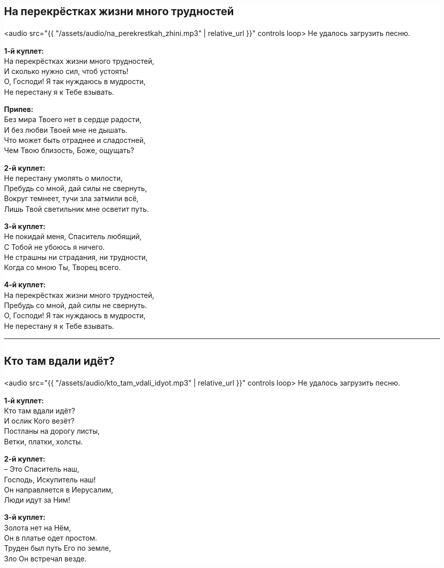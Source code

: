 
<h2 id="perekr">На перекрёстках жизни много трудностей</h2>

<audio src="{{ "/assets/audio/na_perekrestkah_zhini.mp3" | relative_url }}" controls loop> Не удалось загрузить песню. </audio>

**1-й куплет:**  
На перекрёстках жизни много трудностей,  
И сколько нужно сил, чтоб устоять!  
О, Господи! Я так нуждаюсь в мудрости,  
Не перестану я к Тебе взывать.

**Припев:**  
Без мира Твоего нет в сердце радости,  
И без любви Твоей мне не дышать.  
Что может быть отраднее и сладостней,  
Чем Твою близость, Боже, ощущать?

**2-й куплет:**  
Не перестану умолять о милости,  
Пребудь со мной, дай силы не свернуть,  
Вокруг темнеет, тучи зла затмили всё,  
Лишь Твой светильник мне осветит путь.

**3-й куплет:**  
Не покидай меня, Спаситель любящий,  
С Тобой не убоюсь я ничего.  
Не страшны ни страдания, ни трудности,  
Когда со мною Ты, Творец всего. 

**4-й куплет:**  
На перекрёстках жизни много трудностей,  
Пребудь со мной, дай силы не свернуть.  
О, Господи! Я так нуждаюсь в мудрости,  
Не перестану я к Тебе взывать.

---

<h2 id="ktotam">Кто там вдали идёт?</h2>

<audio src="{{ "/assets/audio/kto_tam_vdali_idyot.mp3" | relative_url }}" controls loop> Не удалось загрузить песню. </audio>

**1-й куплет:**  
Кто там вдали идёт?  
И ослик Кого везёт?  
Постланы на дорогу листы,  
Ветки, платки, холсты.

**2-й куплет:**  
– Это Спаситель наш,  
Господь, Искупитель наш!  
Он направляется в Иерусалим,  
Люди идут за Ним!

**3-й куплет:**  
Золота нет на Нём,  
Он в платье одет простом.  
Труден был путь Его по земле,  
Зло Он встречал везде.
